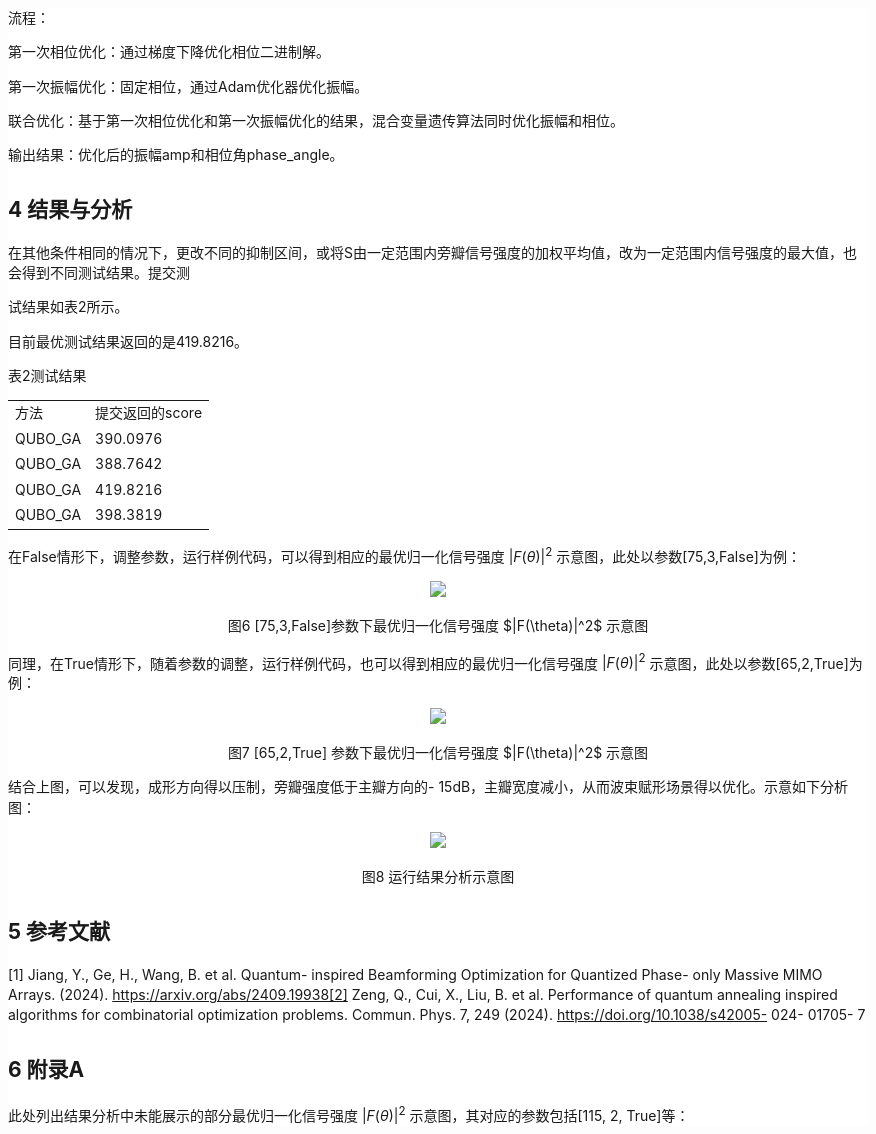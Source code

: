 流程：

第一次相位优化：通过梯度下降优化相位二进制解。

第一次振幅优化：固定相位，通过Adam优化器优化振幅。

联合优化：基于第一次相位优化和第一次振幅优化的结果，混合变量遗传算法同时优化振幅和相位。

输出结果：优化后的振幅amp和相位角phase_angle。

## 4 结果与分析

在其他条件相同的情况下，更改不同的抑制区间，或将S由一定范围内旁瓣信号强度的加权平均值，改为一定范围内信号强度的最大值，也会得到不同测试结果。提交测

试结果如表2所示。

目前最优测试结果返回的是419.8216。

表2测试结果  

<table><tr><td>方法</td><td>提交返回的score</td></tr><tr><td>QUBO_GA</td><td>390.0976</td></tr><tr><td>QUBO_GA</td><td>388.7642</td></tr><tr><td>QUBO_GA</td><td>419.8216</td></tr><tr><td>QUBO_GA</td><td>398.3819</td></tr></table>

在False情形下，调整参数，运行样例代码，可以得到相应的最优归一化信号强度 $|F(\theta)|^2$  示意图，此处以参数[75,3,False]为例：

<div align="center">
  <img src="https://cdn-mineru.openxlab.org.cn/result/2025-08-04/5396361b-55f4-4fbb-a3b6-a212ef42b5f5/8454dd3e72e30707173ae3c8469b5d852a46db9d0c4ea999a351e8c8359901e5.jpg" width="500"/>
  <p>图6 [75,3,False]参数下最优归一化信号强度 $|F(\theta)|^2$ 示意图</p>
</div>

同理，在True情形下，随着参数的调整，运行样例代码，也可以得到相应的最优归一化信号强度  $|F(\theta)|^2$  示意图，此处以参数[65,2,True]为例：

<div align="center">
  <img src="https://cdn-mineru.openxlab.org.cn/result/2025-08-04/5396361b-55f4-4fbb-a3b6-a212ef42b5f5/9770638e46233eb0408b2784576c16ebda8ba96ca6550f97c66e45516c66e6a6.jpg" width="500"/>
  <p>图7 [65,2,True] 参数下最优归一化信号强度 $|F(\theta)|^2$ 示意图</p>
</div>

结合上图，可以发现，成形方向得以压制，旁瓣强度低于主瓣方向的- 15dB，主瓣宽度减小，从而波束赋形场景得以优化。示意如下分析图：

<div align="center">
  <img src="https://cdn-mineru.openxlab.org.cn/result/2025-08-04/5396361b-55f4-4fbb-a3b6-a212ef42b5f5/29ca58afc07cbe28964b515a63b08dc58dad5601b609cad216bb7abd705454d6.jpg" width="500"/>
  <p>图8 运行结果分析示意图</p>
</div>

## 5 参考文献

[1] Jiang, Y., Ge, H., Wang, B. et al. Quantum- inspired Beamforming Optimization for Quantized Phase- only Massive MIMO Arrays. (2024). https://arxiv.org/abs/2409.19938[2] Zeng, Q., Cui, X., Liu, B. et al. Performance of quantum annealing inspired algorithms for combinatorial optimization problems. Commun. Phys. 7, 249 (2024). https://doi.org/10.1038/s42005- 024- 01705- 7

## 6 附录A

此处列出结果分析中未能展示的部分最优归一化信号强度  $|F(\theta)|^2$  示意图，其对应的参数包括[115, 2, True]等：
